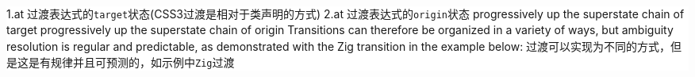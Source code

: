 1.at 过渡表达式的`target`状态(CSS3过渡是相对于类声明的方式)
2.at 过渡表达式的`origin`状态
progressively up the superstate chain of target
progressively up the superstate chain of origin
Transitions can therefore be organized in a variety of ways, but ambiguity resolution is regular and predictable, as demonstrated with the Zig transition in the example below:
过渡可以实现为不同的方式，但是这是有规律并且可预测的，如示例中`Zig`过渡
```js

```


